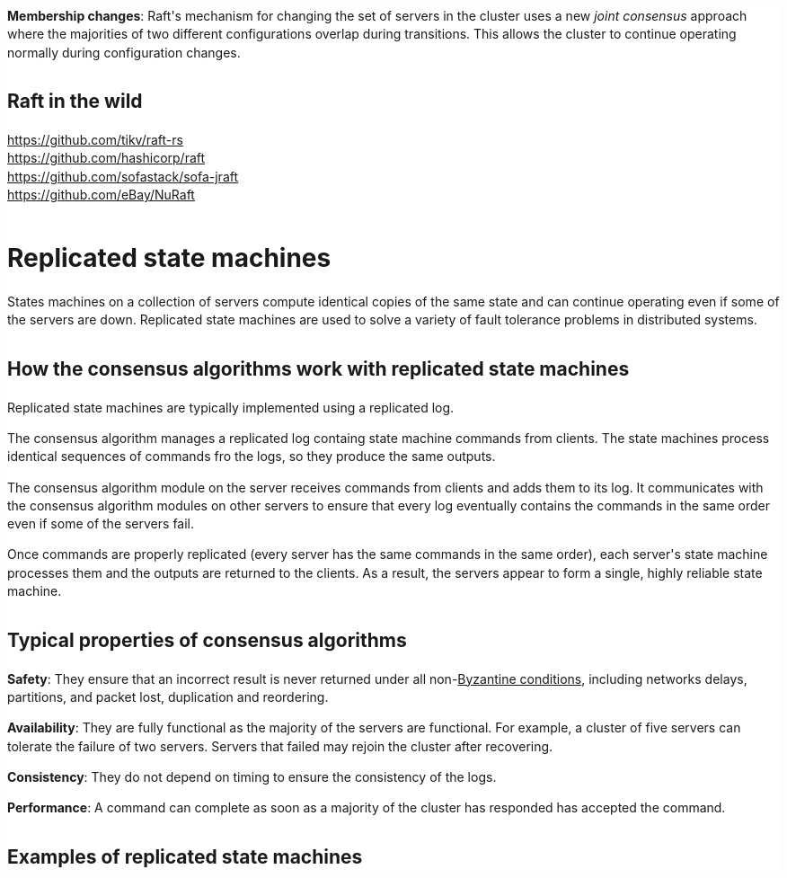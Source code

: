 **Membership changes**: Raft's mechanism for changing the set of servers in the cluster uses a new _joint consensus_ approach where the majorities of two different configurations overlap during transitions. This allows the cluster to continue operating normally during configuration changes.

## Raft in the wild

https://github.com/tikv/raft-rs  
https://github.com/hashicorp/raft  
https://github.com/sofastack/sofa-jraft  
https://github.com/eBay/NuRaft

# Replicated state machines

States machines on a collection of servers compute identical copies of the same
state and can continue operating even if some of the servers are down.
Replicated state machines are used to solve a variety of fault tolerance problems in distributed systems.

## How the consensus algorithms work with replicated state machines

Replicated state machines are typically implemented using a replicated log.

The consensus algorithm manages a replicated log containg state machine
commands from clients. The state machines process identical sequences of commands
fro the logs, so they produce the same outputs.

The consensus algorithm module on the server receives commands from clients
and adds them to its log. It communicates with the consensus algorithm modules on other servers to ensure that every log eventually contains the commands in the same order even if some of the servers fail.

Once commands are properly replicated (every server has the same commands in the same order), each server's state machine processes them and the outputs are returned to the clients. As a result, the servers appear to form a single, highly
reliable state machine.

## Typical properties of consensus algorithms

**Safety**: They ensure that an incorrect result is never returned under all non-[Byzantine conditions](https://en.wikipedia.org/wiki/Byzantine_fault), including networks delays, partitions, and packet lost, duplication and reordering.

**Availability**: They are fully functional as the majority of the servers are functional. For example, a cluster of five servers can tolerate the failure of two servers. Servers that failed may rejoin the cluster after recovering.

**Consistency**: They do not depend on timing to ensure the consistency of the logs.

**Performance**: A command can complete as soon as a majority of the cluster has responded has accepted the command.

## Examples of replicated state machines
